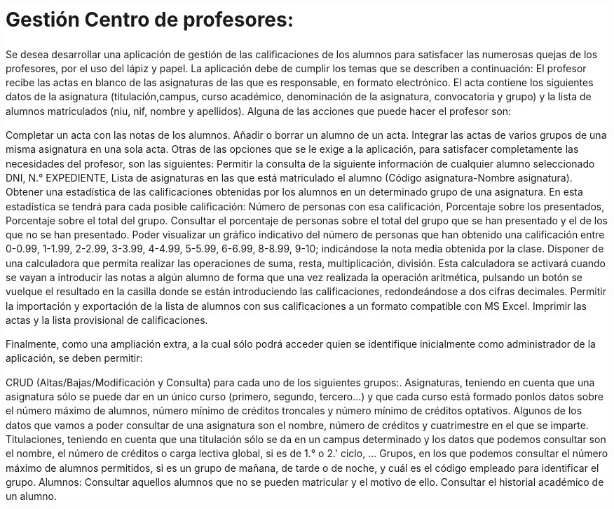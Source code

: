 # Gestión Centro de profesores:
Se desea desarrollar una aplicación de gestión de las calificaciones de los alumnos para satisfacer las numerosas quejas de los profesores, por el uso del lápiz y papel. La aplicación debe de cumplir los temas que se describen a continuación: El profesor recibe las actas en blanco de las asignaturas de las que es responsable, en formato electrónico. El acta contiene los siguientes datos de la asignatura (titulación,campus, curso académico, denominación de la asignatura, convocatoria y grupo) y la lista de alumnos matriculados (niu, nif, nombre y apellidos). Alguna de las acciones que puede hacer el profesor son:

Completar un acta con las notas de los alumnos.
Añadir o borrar un alumno de un acta.
Integrar las actas de varios grupos de una misma asignatura en una sola acta.
Otras de las opciones que se le exige a la aplicación, para satisfacer completamente las necesidades del profesor, son las siguientes:
Permitir la consulta de la siguiente información de cualquier alumno seleccionado DNI, N.° EXPEDIENTE, Lista de asignaturas en las que está matriculado el alumno (Código asignatura-Nombre asignatura).
Obtener una estadística de las calificaciones obtenidas por los alumnos en un determinado grupo de una asignatura. En esta estadística se tendrá para cada posible calificación:
Número de personas con esa calificación, Porcentaje sobre los presentados, Porcentaje sobre el total del grupo.
Consultar el porcentaje de personas sobre el total del grupo que se han presentado y el de los que no se han presentado.
Poder visualizar un gráfico indicativo del número de personas que han obtenido una calificación entre 0-0.99, 1-1.99, 2-2.99, 3-3.99, 4-4.99, 5-5.99, 6-6.99, 8-8.99, 9-10; indicándose la nota media obtenida por la clase.
Disponer de una calculadora que permita realizar las operaciones de suma, resta, multiplicación, división. Esta calculadora se activará cuando se vayan a introducir las notas a algún alumno de forma que una vez realizada la operación aritmética, pulsando un botón se vuelque el resultado en la casilla donde se están introduciendo las calificaciones, redondeándose a dos cifras decimales.
Permitir la importación y exportación de la lista de alumnos con sus calificaciones a un formato compatible con MS Excel.
Imprimir las actas y la lista provisional de calificaciones.

Finalmente, como una ampliación extra, a la cual sólo podrá acceder quien se identifique inicialmente como administrador de la aplicación, se deben permitir:

CRUD (Altas/Bajas/Modificación y Consulta) para cada uno de los siguientes grupos:.
Asignaturas, teniendo en cuenta que una asignatura sólo se puede dar en un único curso (primero, segundo, tercero...) y que cada curso está formado ponlos datos sobre el número máximo de alumnos, número mínimo de créditos troncales y número mínimo de créditos optativos. Algunos de los datos que vamos a poder consultar de una asignatura son el nombre, número de créditos y cuatrimestre en el que se imparte.
Titulaciones, teniendo en cuenta que una titulación sólo se da en un campus determinado y los datos que podemos consultar son el nombre, el número de créditos o carga lectiva global, si es de 1.° o 2.' ciclo, ...
Grupos, en los que podemos consultar el número máximo de alumnos permitidos, si es un grupo de mañana, de tarde o de noche, y cuál es el código empleado para identificar el grupo.
Alumnos:
Consultar aquellos alumnos que no se pueden matricular y el motivo de ello.
Consultar el historial académico de un alumno.
